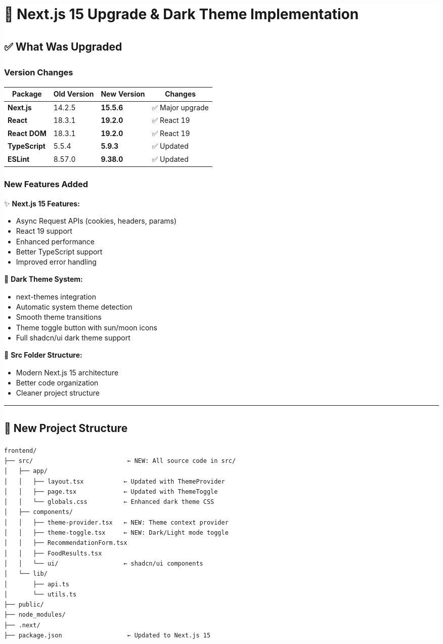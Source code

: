 # 🚀 Next.js 15 Upgrade & Dark Theme Implementation

## ✅ What Was Upgraded

### Version Changes

| Package | Old Version | New Version | Changes |
|---------|------------|-------------|---------|
| **Next.js** | 14.2.5 | **15.5.6** | ✅ Major upgrade |
| **React** | 18.3.1 | **19.2.0** | ✅ React 19 |
| **React DOM** | 18.3.1 | **19.2.0** | ✅ React 19 |
| **TypeScript** | 5.5.4 | **5.9.3** | ✅ Updated |
| **ESLint** | 8.57.0 | **9.38.0** | ✅ Updated |

### New Features Added

✨ **Next.js 15 Features:**
- Async Request APIs (cookies, headers, params)
- React 19 support
- Enhanced performance
- Better TypeScript support
- Improved error handling

🌙 **Dark Theme System:**
- next-themes integration
- Automatic system theme detection
- Smooth theme transitions
- Theme toggle button with sun/moon icons
- Full shadcn/ui dark theme support

📁 **Src Folder Structure:**
- Modern Next.js 15 architecture
- Better code organization
- Cleaner project structure

---

## 📁 New Project Structure

```
frontend/
├── src/                          ← NEW: All source code in src/
│   ├── app/
│   │   ├── layout.tsx           ← Updated with ThemeProvider
│   │   ├── page.tsx             ← Updated with ThemeToggle
│   │   └── globals.css          ← Enhanced dark theme CSS
│   ├── components/
│   │   ├── theme-provider.tsx   ← NEW: Theme context provider
│   │   ├── theme-toggle.tsx     ← NEW: Dark/Light mode toggle
│   │   ├── RecommendationForm.tsx
│   │   ├── FoodResults.tsx
│   │   └── ui/                  ← shadcn/ui components
│   └── lib/
│       ├── api.ts
│       └── utils.ts
├── public/
├── node_modules/
├── .next/
├── package.json                  ← Updated to Next.js 15
```